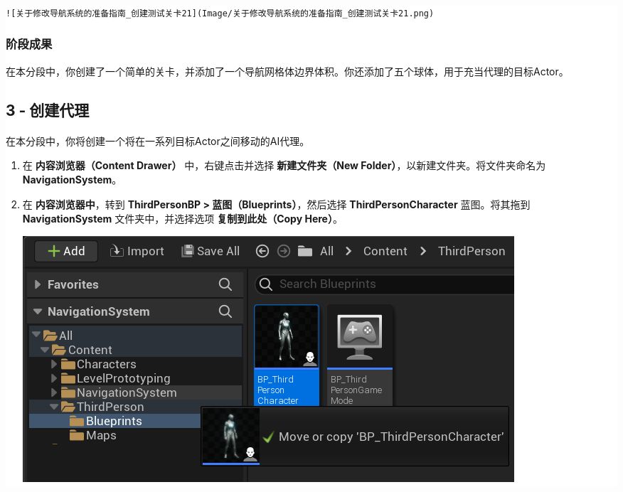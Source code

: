     ![关于修改导航系统的准备指南_创建测试关卡21](Image/关于修改导航系统的准备指南_创建测试关卡21.png)

### 阶段成果

在本分段中，你创建了一个简单的关卡，并添加了一个导航网格体边界体积。你还添加了五个球体，用于充当代理的目标Actor。

## 3 - 创建代理

在本分段中，你将创建一个将在一系列目标Actor之间移动的AI代理。

1. 在 **内容浏览器（Content Drawer）** 中，右键点击并选择 **新建文件夹（New Folder）**，以新建文件夹。将文件夹命名为 **NavigationSystem**。

2. 在 **内容浏览器中**，转到 **ThirdPersonBP > 蓝图（Blueprints）**，然后选择 **ThirdPersonCharacter** 蓝图。将其拖到 **NavigationSystem** 文件夹中，并选择选项 **复制到此处（Copy Here）**。

   ![关于修改导航系统的准备指南_创建代理](Image/关于修改导航系统的准备指南_创建代理.png)
